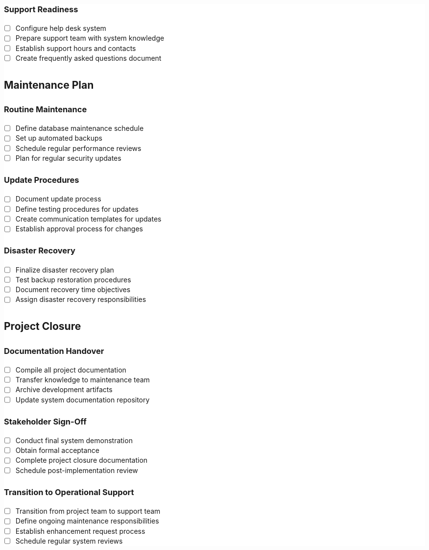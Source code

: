 ### Support Readiness

- [ ] Configure help desk system
- [ ] Prepare support team with system knowledge
- [ ] Establish support hours and contacts
- [ ] Create frequently asked questions document

## Maintenance Plan

### Routine Maintenance

- [ ] Define database maintenance schedule
- [ ] Set up automated backups
- [ ] Schedule regular performance reviews
- [ ] Plan for regular security updates

### Update Procedures

- [ ] Document update process
- [ ] Define testing procedures for updates
- [ ] Create communication templates for updates
- [ ] Establish approval process for changes

### Disaster Recovery

- [ ] Finalize disaster recovery plan
- [ ] Test backup restoration procedures
- [ ] Document recovery time objectives
- [ ] Assign disaster recovery responsibilities

## Project Closure

### Documentation Handover

- [ ] Compile all project documentation
- [ ] Transfer knowledge to maintenance team
- [ ] Archive development artifacts
- [ ] Update system documentation repository

### Stakeholder Sign-Off

- [ ] Conduct final system demonstration
- [ ] Obtain formal acceptance
- [ ] Complete project closure documentation
- [ ] Schedule post-implementation review

### Transition to Operational Support

- [ ] Transition from project team to support team
- [ ] Define ongoing maintenance responsibilities
- [ ] Establish enhancement request process
- [ ] Schedule regular system reviews
